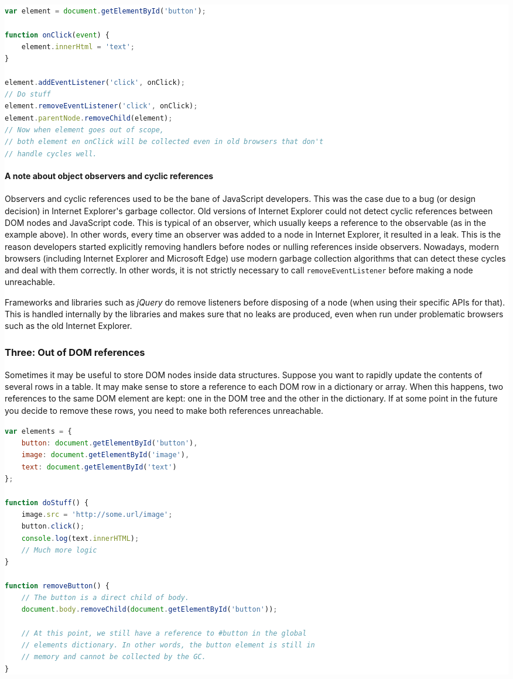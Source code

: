```javascript
var element = document.getElementById('button');

function onClick(event) {
    element.innerHtml = 'text';
}

element.addEventListener('click', onClick);
// Do stuff
element.removeEventListener('click', onClick);
element.parentNode.removeChild(element);
// Now when element goes out of scope,
// both element en onClick will be collected even in old browsers that don't
// handle cycles well.
```

#### A note about object observers and cyclic references
Observers and cyclic references used to be the bane of JavaScript developers. This was the case due to a bug (or design decision) in Internet Explorer's garbage collector. Old versions of Internet Explorer could not detect cyclic references between DOM nodes and JavaScript code. This is typical of an observer, which usually keeps a reference to the observable (as in the example above). In other words, every time an observer was added to a node in Internet Explorer, it resulted in a leak. This is the reason developers started explicitly removing handlers before nodes or nulling references inside observers. Nowadays, modern browsers (including Internet Explorer and Microsoft Edge) use modern garbage collection algorithms that can detect these cycles and deal with them correctly. In other words, it is not strictly necessary to call `removeEventListener` before making a node unreachable.

Frameworks and libraries such as *jQuery* do remove listeners before disposing of a node (when using their specific APIs for that). This is handled internally by the libraries and makes sure that no leaks are produced, even when run under problematic browsers such as the old Internet Explorer.

### Three: Out of DOM references
Sometimes it may be useful to store DOM nodes inside data structures. Suppose you want to rapidly update the contents of several rows in a table. It may make sense to store a reference to each DOM row in a dictionary or array. When this happens, two references to the same DOM element are kept: one in the DOM tree and the other in the dictionary. If at some point in the future you decide to remove these rows, you need to make both references unreachable.

```javascript
var elements = {
    button: document.getElementById('button'),
    image: document.getElementById('image'),
    text: document.getElementById('text')
};

function doStuff() {
    image.src = 'http://some.url/image';
    button.click();
    console.log(text.innerHTML);
    // Much more logic
}

function removeButton() {
    // The button is a direct child of body.
    document.body.removeChild(document.getElementById('button'));

    // At this point, we still have a reference to #button in the global
    // elements dictionary. In other words, the button element is still in
    // memory and cannot be collected by the GC.
}
```
